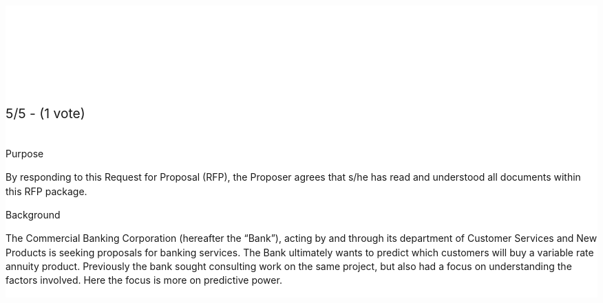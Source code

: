 
<div class="kksr-icon" style="width: 24px; height: 24px;"></div>
        </div>
    </div>

<div class="kksr-stars-active" style="width: 138px;">
            <div class="kksr-star" style="padding-right: 4px">


<div class="kksr-icon" style="width: 24px; height: 24px;"></div>
        </div>
            <div class="kksr-star" style="padding-right: 4px">


<div class="kksr-icon" style="width: 24px; height: 24px;"></div>
        </div>
            <div class="kksr-star" style="padding-right: 4px">


<div class="kksr-icon" style="width: 24px; height: 24px;"></div>
        </div>
            <div class="kksr-star" style="padding-right: 4px">


<div class="kksr-icon" style="width: 24px; height: 24px;"></div>
        </div>
            <div class="kksr-star" style="padding-right: 4px">


<div class="kksr-icon" style="width: 24px; height: 24px;"></div>
        </div>
    </div>
</div>


<div class="kksr-legend" style="font-size: 19.2px;">
            5/5 - (1 vote)    </div>
    </div>
<div class="page" title="Page 1">
<div class="layoutArea">
<div class="column"></div>
</div>
</div>
<div class="page" title="Page 2">
<div class="layoutArea">
<div class="column">
&nbsp;

Purpose

By responding to this Request for Proposal (RFP), the Proposer agrees that s/he has read and understood all documents within this RFP package.

Background

The Commercial Banking Corporation (hereafter the “Bank”), acting by and through its department of Customer Services and New Products is seeking proposals for banking services. The Bank ultimately wants to predict which customers will buy a variable rate annuity product. Previously the bank sought consulting work on the same project, but also had a focus on understanding the factors involved. Here the focus is more on predictive power.

